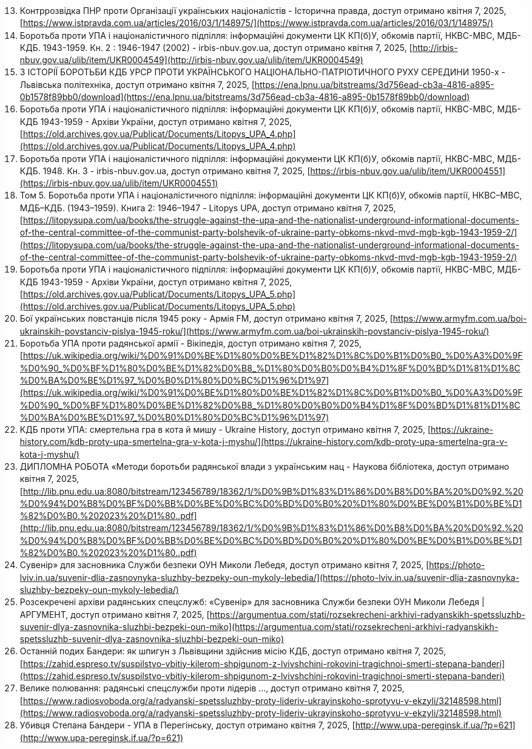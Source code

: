 13. Контррозвідка ПНР проти Організації українських націоналістів - Історична правда, доступ отримано квітня 7, 2025, [https://www.istpravda.com.ua/articles/2016/03/1/148975/](https://www.istpravda.com.ua/articles/2016/03/1/148975/)
14. Боротьба проти УПА і націоналістичного підпілля: інформаційні документи ЦК КП(б)У, обкомів партії, НКВС-МВС, МДБ-КДБ. 1943-1959. Кн. 2 : 1946-1947 (2002) - irbis-nbuv.gov.ua, доступ отримано квітня 7, 2025, [http://irbis-nbuv.gov.ua/ulib/item/UKR0004549](http://irbis-nbuv.gov.ua/ulib/item/UKR0004549)
15. З ІСТОРІЇ БОРОТЬБИ КДБ УРСР ПРОТИ УКРАЇНСЬКОГО НАЦІОНАЛЬНО-ПАТРІОТИЧНОГО РУХУ СЕРЕДИНИ 1950-х - Львівська політехніка, доступ отримано квітня 7, 2025, [https://ena.lpnu.ua/bitstreams/3d756ead-cb3a-4816-a895-0b1578f89bb0/download](https://ena.lpnu.ua/bitstreams/3d756ead-cb3a-4816-a895-0b1578f89bb0/download)
16. Боротьба проти УПА і націоналістичного підпілля: інформаційні документи ЦК КП(б)У, обкомів партії, НКВС-МВС, МДБ-КДБ 1943-1959 - Архіви України, доступ отримано квітня 7, 2025, [https://old.archives.gov.ua/Publicat/Documents/Litopys_UPA_4.php](https://old.archives.gov.ua/Publicat/Documents/Litopys_UPA_4.php)
17. Боротьба проти УПА і націоналістичного підпілля: інформаційні документи ЦК КП(б)У, обкомів партії, НКВС-МВС, МДБ-КДБ. 1948. Кн. 3 - irbis-nbuv.gov.ua, доступ отримано квітня 7, 2025, [https://irbis-nbuv.gov.ua/ulib/item/UKR0004551](https://irbis-nbuv.gov.ua/ulib/item/UKR0004551)
18. Том 5. Боротьба проти УПА і націоналістичного підпілля: інформаційні документи ЦК КП(б)У‚ обкомів партії‚ НКВС–МВС‚ МДБ–КДБ. (1943–1959). Книга 2: 1946–1947 - Litopys UPA, доступ отримано квітня 7, 2025, [https://litopysupa.com/ua/books/the-struggle-against-the-upa-and-the-nationalist-underground-informational-documents-of-the-central-committee-of-the-communist-party-bolshevik-of-ukraine-party-obkoms-nkvd-mvd-mgb-kgb-1943-1959-2/](https://litopysupa.com/ua/books/the-struggle-against-the-upa-and-the-nationalist-underground-informational-documents-of-the-central-committee-of-the-communist-party-bolshevik-of-ukraine-party-obkoms-nkvd-mvd-mgb-kgb-1943-1959-2/)
19. Боротьба проти УПА і націоналістичного підпілля: інформаційні документи ЦК КП(б)У, обкомів партії, НКВС-МВС, МДБ-КДБ 1943-1959 - Архіви України, доступ отримано квітня 7, 2025, [https://old.archives.gov.ua/Publicat/Documents/Litopys_UPA_5.php](https://old.archives.gov.ua/Publicat/Documents/Litopys_UPA_5.php)
20. Бої українських повстанців після 1945 року - Армія FM, доступ отримано квітня 7, 2025, [https://www.armyfm.com.ua/boi-ukrainskih-povstanciv-pislya-1945-roku/](https://www.armyfm.com.ua/boi-ukrainskih-povstanciv-pislya-1945-roku/)
21. Боротьба УПА проти радянської армії - Вікіпедія, доступ отримано квітня 7, 2025, [https://uk.wikipedia.org/wiki/%D0%91%D0%BE%D1%80%D0%BE%D1%82%D1%8C%D0%B1%D0%B0_%D0%A3%D0%9F%D0%90_%D0%BF%D1%80%D0%BE%D1%82%D0%B8_%D1%80%D0%B0%D0%B4%D1%8F%D0%BD%D1%81%D1%8C%D0%BA%D0%BE%D1%97_%D0%B0%D1%80%D0%BC%D1%96%D1%97](https://uk.wikipedia.org/wiki/%D0%91%D0%BE%D1%80%D0%BE%D1%82%D1%8C%D0%B1%D0%B0_%D0%A3%D0%9F%D0%90_%D0%BF%D1%80%D0%BE%D1%82%D0%B8_%D1%80%D0%B0%D0%B4%D1%8F%D0%BD%D1%81%D1%8C%D0%BA%D0%BE%D1%97_%D0%B0%D1%80%D0%BC%D1%96%D1%97)
22. КДБ проти УПА: смертельна гра в кота й мишу - Ukraine History, доступ отримано квітня 7, 2025, [https://ukraine-history.com/kdb-proty-upa-smertelna-gra-v-kota-j-myshu/](https://ukraine-history.com/kdb-proty-upa-smertelna-gra-v-kota-j-myshu/)
23. ДИПЛОМНА РОБОТА «Методи боротьби радянської влади з українським нац - Наукова бібліотека, доступ отримано квітня 7, 2025, [http://lib.pnu.edu.ua:8080/bitstream/123456789/18362/1/%D0%9B%D1%83%D1%86%D0%B8%D0%BA%20%D0%92.%20%D0%94%D0%B8%D0%BF%D0%BB%D0%BE%D0%BC%D0%BD%D0%B0%20%D1%80%D0%BE%D0%B1%D0%BE%D1%82%D0%B0.%202023%20%D1%80..pdf](http://lib.pnu.edu.ua:8080/bitstream/123456789/18362/1/%D0%9B%D1%83%D1%86%D0%B8%D0%BA%20%D0%92.%20%D0%94%D0%B8%D0%BF%D0%BB%D0%BE%D0%BC%D0%BD%D0%B0%20%D1%80%D0%BE%D0%B1%D0%BE%D1%82%D0%B0.%202023%20%D1%80..pdf)
24. Сувенір» для засновника Служби безпеки ОУН Миколи Лебедя, доступ отримано квітня 7, 2025, [https://photo-lviv.in.ua/suvenir-dlia-zasnovnyka-sluzhby-bezpeky-oun-mykoly-lebedia/](https://photo-lviv.in.ua/suvenir-dlia-zasnovnyka-sluzhby-bezpeky-oun-mykoly-lebedia/)
25. Розсекречені архіви радянських спецслужб: «Сувенір» для засновника Служби безпеки ОУН Миколи Лебедя | АРГУМЕНТ, доступ отримано квітня 7, 2025, [https://argumentua.com/stati/rozsekrecheni-arkhivi-radyanskikh-spetssluzhb-suvenir-dlya-zasnovnika-sluzhbi-bezpeki-oun-miko](https://argumentua.com/stati/rozsekrecheni-arkhivi-radyanskikh-spetssluzhb-suvenir-dlya-zasnovnika-sluzhbi-bezpeki-oun-miko)
26. Останній подих Бандери: як шпигун з Львівщини здійснив місію КДБ, доступ отримано квітня 7, 2025, [https://zahid.espreso.tv/suspilstvo-vbitiy-kilerom-shpigunom-z-lvivshchini-rokovini-tragichnoi-smerti-stepana-banderi](https://zahid.espreso.tv/suspilstvo-vbitiy-kilerom-shpigunom-z-lvivshchini-rokovini-tragichnoi-smerti-stepana-banderi)
27. Велике полювання: радянські спецслужби проти лідерів ..., доступ отримано квітня 7, 2025, [https://www.radiosvoboda.org/a/radyanski-spetssluzhby-proty-lideriv-ukrayinskoho-sprotyvu-v-ekzyli/32148598.html](https://www.radiosvoboda.org/a/radyanski-spetssluzhby-proty-lideriv-ukrayinskoho-sprotyvu-v-ekzyli/32148598.html)
28. Убивця Степана Бандери - УПА в Перегінську, доступ отримано квітня 7, 2025, [http://www.upa-pereginsk.if.ua/?p=621](http://www.upa-pereginsk.if.ua/?p=621)